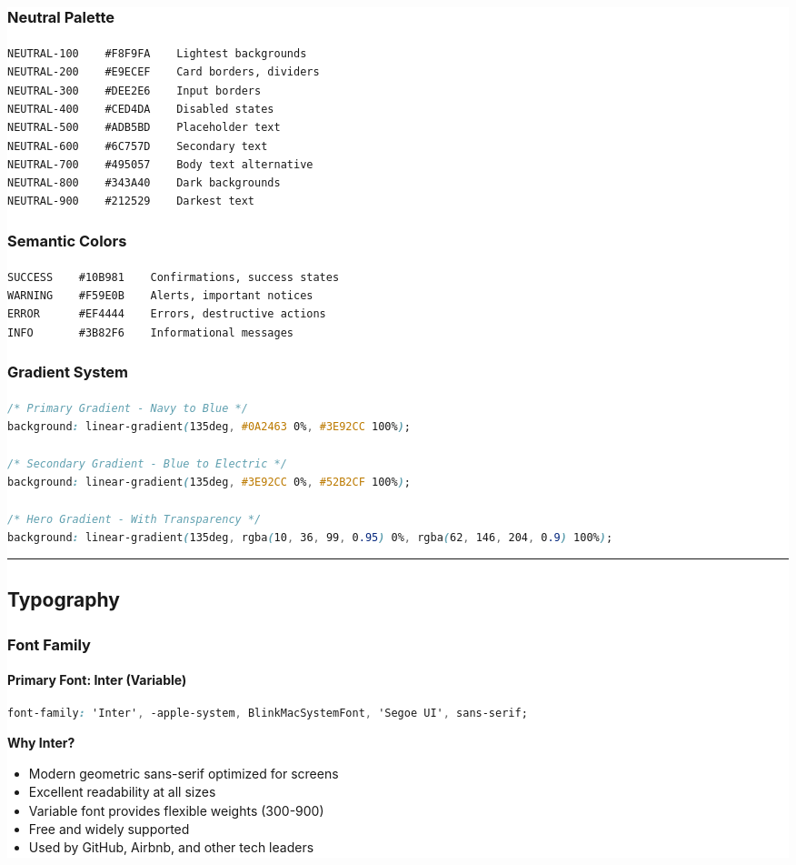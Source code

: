 ### Neutral Palette

```
NEUTRAL-100    #F8F9FA    Lightest backgrounds
NEUTRAL-200    #E9ECEF    Card borders, dividers
NEUTRAL-300    #DEE2E6    Input borders
NEUTRAL-400    #CED4DA    Disabled states
NEUTRAL-500    #ADB5BD    Placeholder text
NEUTRAL-600    #6C757D    Secondary text
NEUTRAL-700    #495057    Body text alternative
NEUTRAL-800    #343A40    Dark backgrounds
NEUTRAL-900    #212529    Darkest text
```

### Semantic Colors

```
SUCCESS    #10B981    Confirmations, success states
WARNING    #F59E0B    Alerts, important notices
ERROR      #EF4444    Errors, destructive actions
INFO       #3B82F6    Informational messages
```

### Gradient System

```css
/* Primary Gradient - Navy to Blue */
background: linear-gradient(135deg, #0A2463 0%, #3E92CC 100%);

/* Secondary Gradient - Blue to Electric */
background: linear-gradient(135deg, #3E92CC 0%, #52B2CF 100%);

/* Hero Gradient - With Transparency */
background: linear-gradient(135deg, rgba(10, 36, 99, 0.95) 0%, rgba(62, 146, 204, 0.9) 100%);
```

---

## Typography

### Font Family

**Primary Font: Inter (Variable)**

```css
font-family: 'Inter', -apple-system, BlinkMacSystemFont, 'Segoe UI', sans-serif;
```

**Why Inter?**
- Modern geometric sans-serif optimized for screens
- Excellent readability at all sizes
- Variable font provides flexible weights (300-900)
- Free and widely supported
- Used by GitHub, Airbnb, and other tech leaders
